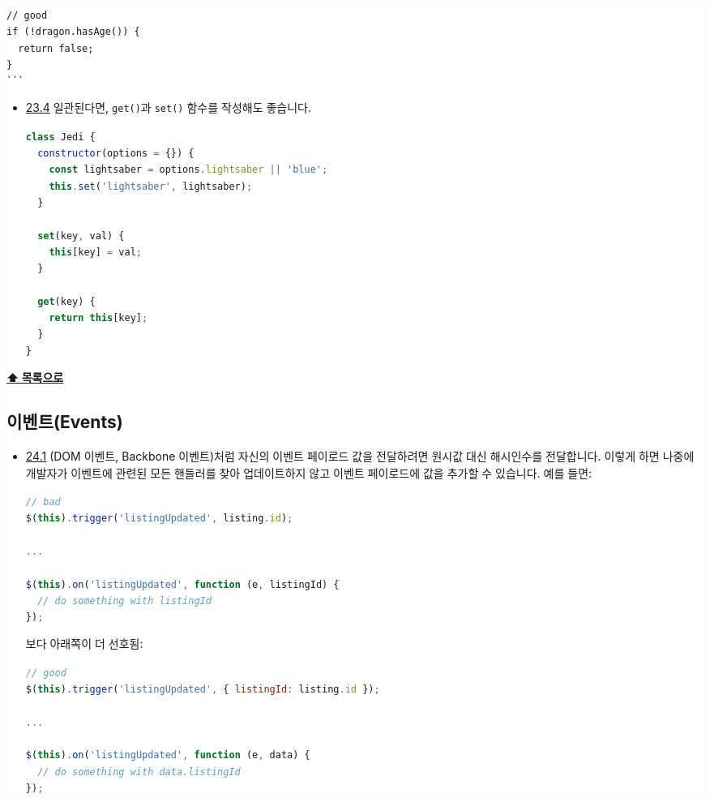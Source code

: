     // good
    if (!dragon.hasAge()) {
      return false;
    }
    ```

  - [23.4](#23.4) <a name='23.4'></a> 일관된다면, `get()`과 `set()` 함수를 작성해도 좋습니다.

    ```javascript
    class Jedi {
      constructor(options = {}) {
        const lightsaber = options.lightsaber || 'blue';
        this.set('lightsaber', lightsaber);
      }

      set(key, val) {
        this[key] = val;
      }

      get(key) {
        return this[key];
      }
    }
    ```

**[⬆ 목록으로](#목차)**


## 이벤트(Events)

  - [24.1](#24.1) <a name='24.1'></a> (DOM 이벤트, Backbone 이벤트)처럼 자신의 이벤트 페이로드 값을 전달하려면 원시값 대신 해시인수를 전달합니다. 이렇게 하면 나중에 개발자가 이벤트에 관련된 모든 핸들러를 찾아 업데이트하지 않고 이벤트 페이로드에 값을 추가할 수 있습니다. 예를 들면:

    ```javascript
    // bad
    $(this).trigger('listingUpdated', listing.id);

    ...

    $(this).on('listingUpdated', function (e, listingId) {
      // do something with listingId
    });
    ```

    보다 아래쪽이 더 선호됨:

    ```javascript
    // good
    $(this).trigger('listingUpdated', { listingId: listing.id });

    ...

    $(this).on('listingUpdated', function (e, data) {
      // do something with data.listingId
    });
    ```
